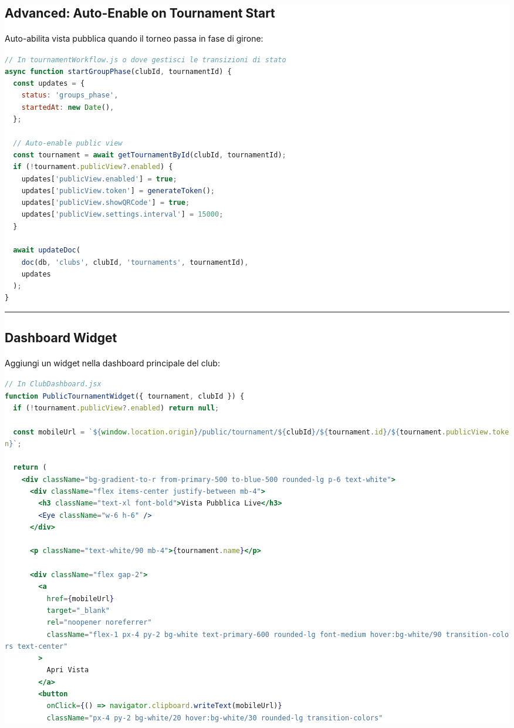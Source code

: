 
## Advanced: Auto-Enable on Tournament Start

Auto-abilita vista pubblica quando il torneo passa in fase di girone:

```jsx
// In tournamentWorkflow.js o dove gestisci le transizioni di stato
async function startGroupPhase(clubId, tournamentId) {
  const updates = {
    status: 'groups_phase',
    startedAt: new Date(),
  };
  
  // Auto-enable public view
  const tournament = await getTournamentById(clubId, tournamentId);
  if (!tournament.publicView?.enabled) {
    updates['publicView.enabled'] = true;
    updates['publicView.token'] = generateToken();
    updates['publicView.showQRCode'] = true;
    updates['publicView.settings.interval'] = 15000;
  }
  
  await updateDoc(
    doc(db, 'clubs', clubId, 'tournaments', tournamentId), 
    updates
  );
}
```

---

## Dashboard Widget

Aggiungi un widget nella dashboard principale del club:

```jsx
// In ClubDashboard.jsx
function PublicTournamentWidget({ tournament, clubId }) {
  if (!tournament.publicView?.enabled) return null;

  const mobileUrl = `${window.location.origin}/public/tournament/${clubId}/${tournament.id}/${tournament.publicView.token}`;
  
  return (
    <div className="bg-gradient-to-r from-primary-500 to-blue-500 rounded-lg p-6 text-white">
      <div className="flex items-center justify-between mb-4">
        <h3 className="text-xl font-bold">Vista Pubblica Live</h3>
        <Eye className="w-6 h-6" />
      </div>
      
      <p className="text-white/90 mb-4">{tournament.name}</p>
      
      <div className="flex gap-2">
        <a
          href={mobileUrl}
          target="_blank"
          rel="noopener noreferrer"
          className="flex-1 px-4 py-2 bg-white text-primary-600 rounded-lg font-medium hover:bg-white/90 transition-colors text-center"
        >
          Apri Vista
        </a>
        <button
          onClick={() => navigator.clipboard.writeText(mobileUrl)}
          className="px-4 py-2 bg-white/20 hover:bg-white/30 rounded-lg transition-colors"
```